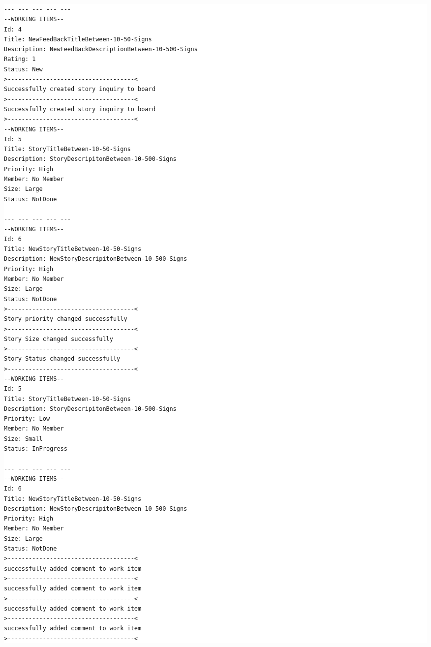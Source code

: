     --- --- --- --- ---
    --WORKING ITEMS--
    Id: 4
    Title: NewFeedBackTitleBetween-10-50-Signs
    Description: NewFeedBackDescriptionBetween-10-500-Signs
    Rating: 1
    Status: New
    >------------------------------------<
    Successfully created story inquiry to board
    >------------------------------------<
    Successfully created story inquiry to board
    >------------------------------------<
    --WORKING ITEMS--
    Id: 5
    Title: StoryTitleBetween-10-50-Signs
    Description: StoryDescripitonBetween-10-500-Signs
    Priority: High
    Member: No Member
    Size: Large
    Status: NotDone

    --- --- --- --- ---
    --WORKING ITEMS--
    Id: 6
    Title: NewStoryTitleBetween-10-50-Signs
    Description: NewStoryDescripitonBetween-10-500-Signs
    Priority: High
    Member: No Member
    Size: Large
    Status: NotDone
    >------------------------------------<
    Story priority changed successfully
    >------------------------------------<
    Story Size changed successfully
    >------------------------------------<
    Story Status changed successfully
    >------------------------------------<
    --WORKING ITEMS--
    Id: 5
    Title: StoryTitleBetween-10-50-Signs
    Description: StoryDescripitonBetween-10-500-Signs
    Priority: Low
    Member: No Member
    Size: Small
    Status: InProgress

    --- --- --- --- ---
    --WORKING ITEMS--
    Id: 6
    Title: NewStoryTitleBetween-10-50-Signs
    Description: NewStoryDescripitonBetween-10-500-Signs
    Priority: High
    Member: No Member
    Size: Large
    Status: NotDone
    >------------------------------------<
    successfully added comment to work item
    >------------------------------------<
    successfully added comment to work item
    >------------------------------------<
    successfully added comment to work item
    >------------------------------------<
    successfully added comment to work item
    >------------------------------------<